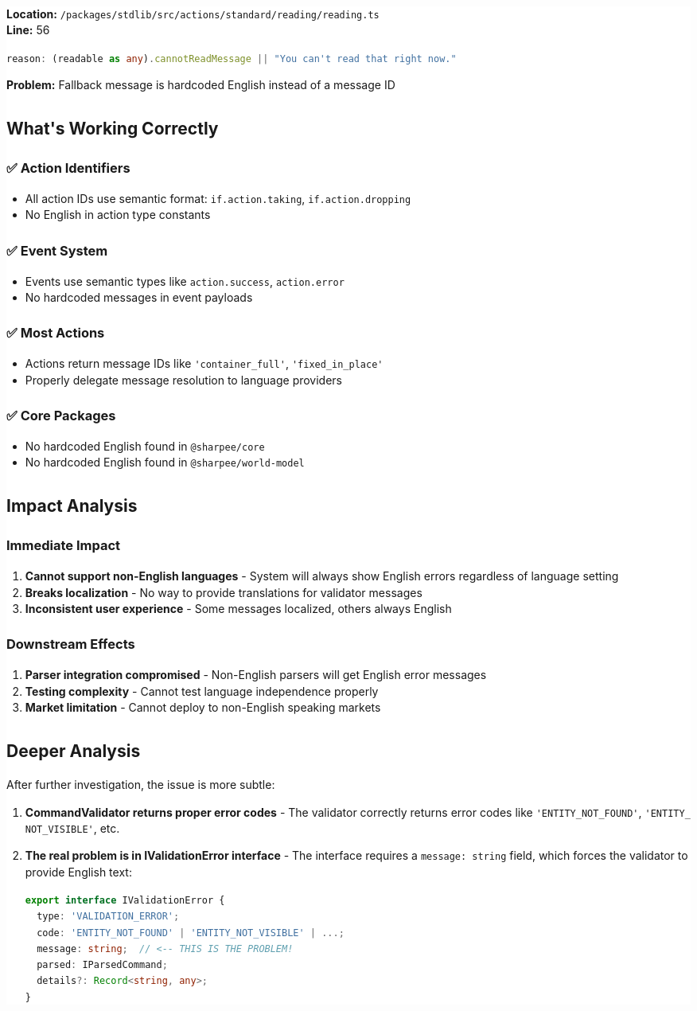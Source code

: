 **Location:** `/packages/stdlib/src/actions/standard/reading/reading.ts`  
**Line:** 56

```typescript
reason: (readable as any).cannotReadMessage || "You can't read that right now."
```

**Problem:** Fallback message is hardcoded English instead of a message ID

## What's Working Correctly

### ✅ Action Identifiers
- All action IDs use semantic format: `if.action.taking`, `if.action.dropping`
- No English in action type constants

### ✅ Event System
- Events use semantic types like `action.success`, `action.error`
- No hardcoded messages in event payloads

### ✅ Most Actions
- Actions return message IDs like `'container_full'`, `'fixed_in_place'`
- Properly delegate message resolution to language providers

### ✅ Core Packages
- No hardcoded English found in `@sharpee/core`
- No hardcoded English found in `@sharpee/world-model`

## Impact Analysis

### Immediate Impact
1. **Cannot support non-English languages** - System will always show English errors regardless of language setting
2. **Breaks localization** - No way to provide translations for validator messages
3. **Inconsistent user experience** - Some messages localized, others always English

### Downstream Effects
1. **Parser integration compromised** - Non-English parsers will get English error messages
2. **Testing complexity** - Cannot test language independence properly
3. **Market limitation** - Cannot deploy to non-English speaking markets

## Deeper Analysis

After further investigation, the issue is more subtle:

1. **CommandValidator returns proper error codes** - The validator correctly returns error codes like `'ENTITY_NOT_FOUND'`, `'ENTITY_NOT_VISIBLE'`, etc.

2. **The real problem is in IValidationError interface** - The interface requires a `message: string` field, which forces the validator to provide English text:
   ```typescript
   export interface IValidationError {
     type: 'VALIDATION_ERROR';
     code: 'ENTITY_NOT_FOUND' | 'ENTITY_NOT_VISIBLE' | ...;
     message: string;  // <-- THIS IS THE PROBLEM!
     parsed: IParsedCommand;
     details?: Record<string, any>;
   }
   ```
